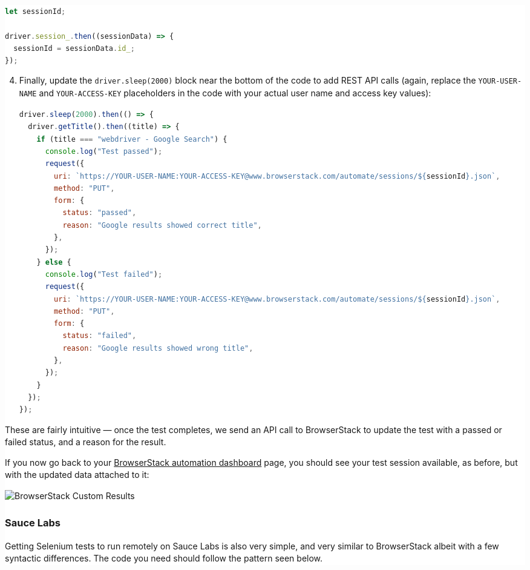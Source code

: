    ```js
   let sessionId;

   driver.session_.then((sessionData) => {
     sessionId = sessionData.id_;
   });
   ```

4. Finally, update the `driver.sleep(2000)` block near the bottom of the code to add REST API calls (again, replace the `YOUR-USER-NAME` and `YOUR-ACCESS-KEY` placeholders in the code with your actual user name and access key values):

   ```js
   driver.sleep(2000).then(() => {
     driver.getTitle().then((title) => {
       if (title === "webdriver - Google Search") {
         console.log("Test passed");
         request({
           uri: `https://YOUR-USER-NAME:YOUR-ACCESS-KEY@www.browserstack.com/automate/sessions/${sessionId}.json`,
           method: "PUT",
           form: {
             status: "passed",
             reason: "Google results showed correct title",
           },
         });
       } else {
         console.log("Test failed");
         request({
           uri: `https://YOUR-USER-NAME:YOUR-ACCESS-KEY@www.browserstack.com/automate/sessions/${sessionId}.json`,
           method: "PUT",
           form: {
             status: "failed",
             reason: "Google results showed wrong title",
           },
         });
       }
     });
   });
   ```

These are fairly intuitive — once the test completes, we send an API call to BrowserStack to update the test with a passed or failed status, and a reason for the result.

If you now go back to your [BrowserStack automation dashboard](https://live.browserstack.com/dashboard) page, you should see your test session available, as before, but with the updated data attached to it:

![BrowserStack Custom Results](bstack_custom_results.png)

### Sauce Labs

Getting Selenium tests to run remotely on Sauce Labs is also very simple, and very similar to BrowserStack albeit with a few syntactic differences. The code you need should follow the pattern seen below.
